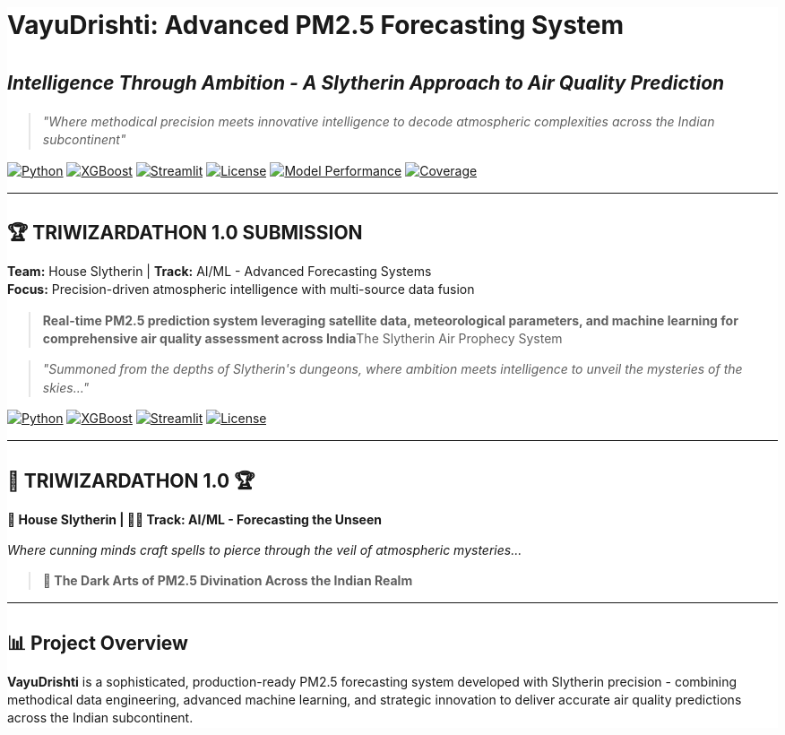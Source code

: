 # VayuDrishti: Advanced PM2.5 Forecasting System
## *Intelligence Through Ambition - A Slytherin Approach to Air Quality Prediction*

> *"Where methodical precision meets innovative intelligence to decode atmospheric complexities across the Indian subcontinent"*

[![Python](https://img.shields.io/badge/Python-3.8%2B-blue.svg)](https://python.org)
[![XGBoost](https://img.shields.io/badge/XGBoost-1.7%2B-orange.svg)](https://xgboost.readthedocs.io/)
[![Streamlit](https://img.shields.io/badge/Streamlit-1.25%2B-red.svg)](https://streamlit.io)
[![License](https://img.shields.io/badge/License-MIT-green.svg)](LICENSE)
[![Model Performance](https://img.shields.io/badge/R²_Score-0.884-brightgreen.svg)](models/)
[![Coverage](https://img.shields.io/badge/Geographic_Coverage-Pan_India-orange.svg)](data/)

---

## 🏆 **TRIWIZARDATHON 1.0 SUBMISSION**
**Team:** House Slytherin | **Track:** AI/ML - Advanced Forecasting Systems  
**Focus:** Precision-driven atmospheric intelligence with multi-source data fusion

> **Real-time PM2.5 prediction system leveraging satellite data, meteorological parameters, and machine learning for comprehensive air quality assessment across India**The Slytherin Air Prophecy System

> *"Summoned from the depths of Slytherin's dungeons, where ambition meets intelligence to unveil the mysteries of the skies..."*

[![Python](https://img.shields.io/badge/Python-3.8%2B-blue.svg)](https://python.org)
[![XGBoost](https://img.shields.io/badge/XGBoost-1.7%2B-orange.svg)](https://xgboost.readthedocs.io/)
[![Streamlit](https://img.shields.io/badge/Streamlit-1.25%2B-red.svg)](https://streamlit.io)
[![License](https://img.shields.io/badge/License-MIT-green.svg)](LICENSE)

---

## 🏰 **TRIWIZARDATHON 1.0** 🏆
**🐍 House Slytherin | 🧙‍♂️ Track: AI/ML - Forecasting the Unseen**

*Where cunning minds craft spells to pierce through the veil of atmospheric mysteries...*

> **🔮 The Dark Arts of PM2.5 Divination Across the Indian Realm**

---

## 📊 Project Overview

**VayuDrishti** is a sophisticated, production-ready PM2.5 forecasting system developed with Slytherin precision - combining methodical data engineering, advanced machine learning, and strategic innovation to deliver accurate air quality predictions across the Indian subcontinent.
